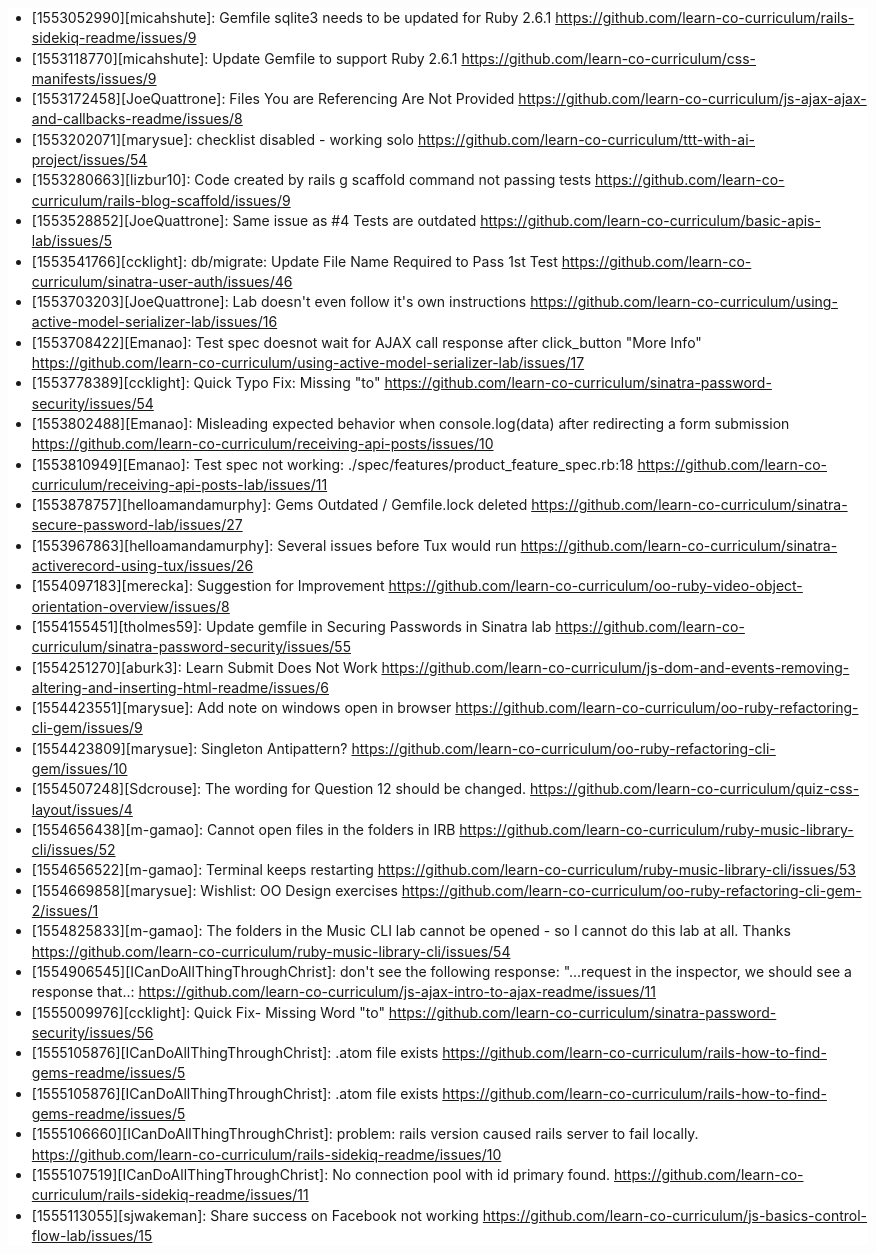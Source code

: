 * [1553052990][micahshute]: Gemfile sqlite3 needs to be updated for Ruby 2.6.1 https://github.com/learn-co-curriculum/rails-sidekiq-readme/issues/9  
* [1553118770][micahshute]: Update Gemfile to support Ruby 2.6.1 https://github.com/learn-co-curriculum/css-manifests/issues/9  
* [1553172458][JoeQuattrone]: Files You are Referencing Are Not Provided https://github.com/learn-co-curriculum/js-ajax-ajax-and-callbacks-readme/issues/8  
* [1553202071][marysue]: checklist disabled - working solo https://github.com/learn-co-curriculum/ttt-with-ai-project/issues/54  
* [1553280663][lizbur10]: Code created by rails g scaffold command not passing tests https://github.com/learn-co-curriculum/rails-blog-scaffold/issues/9  
* [1553528852][JoeQuattrone]: Same issue as #4 Tests are outdated https://github.com/learn-co-curriculum/basic-apis-lab/issues/5  
* [1553541766][ccklight]: db/migrate: Update File Name Required to Pass 1st Test https://github.com/learn-co-curriculum/sinatra-user-auth/issues/46  
* [1553703203][JoeQuattrone]: Lab doesn't even follow it's own instructions https://github.com/learn-co-curriculum/using-active-model-serializer-lab/issues/16  
* [1553708422][Emanao]: Test spec doesnot wait for AJAX call response after click_button "More Info" https://github.com/learn-co-curriculum/using-active-model-serializer-lab/issues/17  
* [1553778389][ccklight]: Quick Typo Fix: Missing "to"  https://github.com/learn-co-curriculum/sinatra-password-security/issues/54  
* [1553802488][Emanao]: Misleading expected behavior when console.log(data) after redirecting a form submission https://github.com/learn-co-curriculum/receiving-api-posts/issues/10  
* [1553810949][Emanao]: Test spec not working: ./spec/features/product_feature_spec.rb:18 https://github.com/learn-co-curriculum/receiving-api-posts-lab/issues/11  
* [1553878757][helloamandamurphy]: Gems Outdated / Gemfile.lock deleted https://github.com/learn-co-curriculum/sinatra-secure-password-lab/issues/27  
* [1553967863][helloamandamurphy]: Several issues before Tux would run https://github.com/learn-co-curriculum/sinatra-activerecord-using-tux/issues/26  
* [1554097183][merecka]: Suggestion for Improvement https://github.com/learn-co-curriculum/oo-ruby-video-object-orientation-overview/issues/8  
* [1554155451][tholmes59]: Update gemfile in Securing Passwords in Sinatra lab https://github.com/learn-co-curriculum/sinatra-password-security/issues/55  
* [1554251270][aburk3]: Learn Submit Does Not Work https://github.com/learn-co-curriculum/js-dom-and-events-removing-altering-and-inserting-html-readme/issues/6  
* [1554423551][marysue]: Add note on windows open in browser https://github.com/learn-co-curriculum/oo-ruby-refactoring-cli-gem/issues/9  
* [1554423809][marysue]: Singleton Antipattern? https://github.com/learn-co-curriculum/oo-ruby-refactoring-cli-gem/issues/10  
* [1554507248][Sdcrouse]: The wording for Question 12 should be changed. https://github.com/learn-co-curriculum/quiz-css-layout/issues/4  
* [1554656438][m-gamao]: Cannot open files in the folders in IRB https://github.com/learn-co-curriculum/ruby-music-library-cli/issues/52  
* [1554656522][m-gamao]: Terminal keeps restarting https://github.com/learn-co-curriculum/ruby-music-library-cli/issues/53  
* [1554669858][marysue]: Wishlist:  OO Design exercises https://github.com/learn-co-curriculum/oo-ruby-refactoring-cli-gem-2/issues/1  
* [1554825833][m-gamao]: The folders in the Music CLI lab cannot be opened - so I cannot do this lab at all.  Thanks https://github.com/learn-co-curriculum/ruby-music-library-cli/issues/54  
* [1554906545][ICanDoAllThingThroughChrist]: don't see the following response: "...request in the inspector, we should see a response that..: https://github.com/learn-co-curriculum/js-ajax-intro-to-ajax-readme/issues/11  
* [1555009976][ccklight]: Quick Fix- Missing Word "to"  https://github.com/learn-co-curriculum/sinatra-password-security/issues/56  
* [1555105876][ICanDoAllThingThroughChrist]: .atom file exists https://github.com/learn-co-curriculum/rails-how-to-find-gems-readme/issues/5  
* [1555105876][ICanDoAllThingThroughChrist]: .atom file exists https://github.com/learn-co-curriculum/rails-how-to-find-gems-readme/issues/5  
* [1555106660][ICanDoAllThingThroughChrist]: problem: rails version caused rails server to fail locally.  https://github.com/learn-co-curriculum/rails-sidekiq-readme/issues/10  
* [1555107519][ICanDoAllThingThroughChrist]: No connection pool with id primary found. https://github.com/learn-co-curriculum/rails-sidekiq-readme/issues/11  
* [1555113055][sjwakeman]: Share success on Facebook not working https://github.com/learn-co-curriculum/js-basics-control-flow-lab/issues/15  